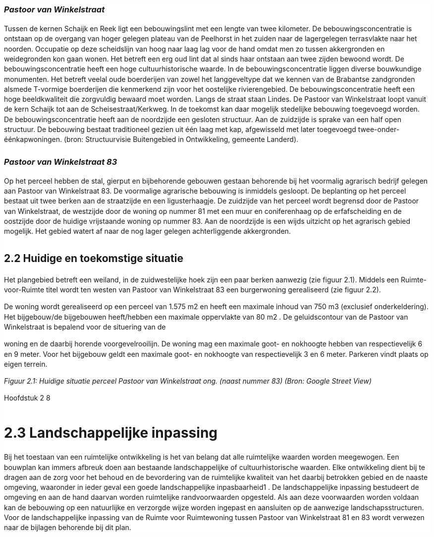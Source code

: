 ### *Pastoor van Winkelstraat*

Tussen de kernen Schaijk en Reek ligt een bebouwingslint met een lengte van twee kilometer. De bebouwingsconcentratie is ontstaan op de overgang van hoger gelegen plateau van de Peelhorst in het zuiden naar de lagergelegen terrasvlakte naar het noorden. Occupatie op deze scheidslijn van hoog naar laag lag voor de hand omdat men zo tussen akkergronden en weidegronden kon gaan wonen. Het betreft een erg oud lint dat al sinds haar ontstaan aan twee zijden bewoond wordt. De bebouwingsconcentratie heeft een hoge cultuurhistorische waarde. In de bebouwingsconcentratie liggen diverse bouwkundige monumenten. Het betreft veelal oude boerderijen van zowel het langgeveltype dat we kennen van de Brabantse zandgronden alsmede T-vormige boerderijen die kenmerkend zijn voor het oostelijke rivierengebied. De bebouwingsconcentratie heeft een hoge beeldkwaliteit die zorgvuldig bewaard moet worden. Langs de straat staan Lindes. De Pastoor van Winkelstraat loopt vanuit de kern Schaijk tot aan de Scheisestraat/Kerkweg. In de toekomst kan daar mogelijk stedelijke bebouwing toegevoegd worden. De bebouwingsconcentratie heeft aan de noordzijde een gesloten structuur. Aan de zuidzijde is sprake van een half open structuur. De bebouwing bestaat traditioneel gezien uit één laag met kap, afgewisseld met later toegevoegd twee-onder-éénkapwoningen. (bron: Structuurvisie Buitengebied in Ontwikkeling, gemeente Landerd).

### *Pastoor van Winkelstraat 83*

Op het perceel hebben de stal, gierput en bijbehorende gebouwen gestaan behorende bij het voormalig agrarisch bedrijf gelegen aan Pastoor van Winkelstraat 83. De voormalige agrarische bebouwing is inmiddels gesloopt. De beplanting op het perceel bestaat uit twee berken aan de straatzijde en een ligusterhaagje. De zuidzijde van het perceel wordt begrensd door de Pastoor van Winkelstraat, de westzijde door de woning op nummer 81 met een muur en coniferenhaag op de erfafscheiding en de oostzijde door de huidige vrijstaande woning op nummer 83. Aan de noordzijde is een wijds uitzicht op het agrarisch gebied mogelijk. Het gebied watert af naar de nog lager gelegen achterliggende akkergronden.

## **2.2 Huidige en toekomstige situatie**

Het plangebied betreft een weiland, in de zuidwestelijke hoek zijn een paar berken aanwezig (zie figuur 2.1). Middels een Ruimte-voor-Ruimte titel wordt ten westen van Pastoor van Winkelstraat 83 een burgerwoning gerealiseerd (zie figuur 2.2).

De woning wordt gerealiseerd op een perceel van 1.575 m2 en heeft een maximale inhoud van 750 m3 (exclusief onderkeldering). Het bijgebouw/de bijgebouwen heeft/hebben een maximale oppervlakte van 80 m2 . De geluidscontour van de Pastoor van Winkelstraat is bepalend voor de situering van de

woning en de daarbij horende voorgevelrooilijn. De woning mag een maximale goot- en nokhoogte hebben van respectievelijk 6 en 9 meter. Voor het bijgebouw geldt een maximale goot- en nokhoogte van respectievelijk 3 en 6 meter. Parkeren vindt plaats op eigen terrein.

*Figuur 2.1: Huidige situatie perceel Pastoor van Winkelstraat ong. (naast nummer 83) (Bron: Google Street View)*

Hoofdstuk 2 8

# **2.3 Landschappelijke inpassing**

Bij het toestaan van een ruimtelijke ontwikkeling is het van belang dat alle ruimtelijke waarden worden meegewogen. Een bouwplan kan immers afbreuk doen aan bestaande landschappelijke of cultuurhistorische waarden. Elke ontwikkeling dient bij te dragen aan de zorg voor het behoud en de bevordering van de ruimtelijke kwaliteit van het daarbij betrokken gebied en de naaste omgeving, waaronder in ieder geval een goede landschappelijke inpasbaarheid1 . De landschappelijke inpassing bestudeert de omgeving en aan de hand daarvan worden ruimtelijke randvoorwaarden opgesteld. Als aan deze voorwaarden worden voldaan kan de bebouwing op een natuurlijke en verzorgde wijze worden ingepast en aansluiten op de aanwezige landschapsstructuren. Voor de landschappelijke inpassing van de Ruimte voor Ruimtewoning tussen Pastoor van Winkelstraat 81 en 83 wordt verwezen naar de bijlagen behorende bij dit plan.
